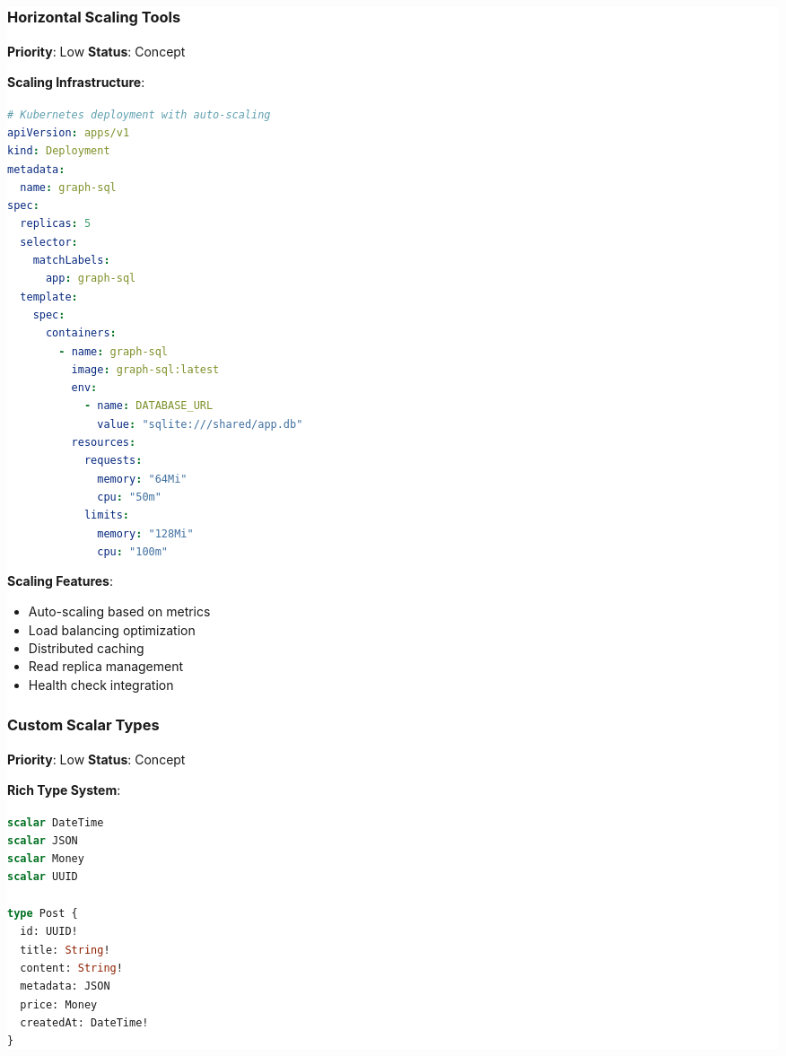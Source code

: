 ### Horizontal Scaling Tools

**Priority**: Low **Status**: Concept

**Scaling Infrastructure**:

```yaml
# Kubernetes deployment with auto-scaling
apiVersion: apps/v1
kind: Deployment
metadata:
  name: graph-sql
spec:
  replicas: 5
  selector:
    matchLabels:
      app: graph-sql
  template:
    spec:
      containers:
        - name: graph-sql
          image: graph-sql:latest
          env:
            - name: DATABASE_URL
              value: "sqlite:///shared/app.db"
          resources:
            requests:
              memory: "64Mi"
              cpu: "50m"
            limits:
              memory: "128Mi"
              cpu: "100m"
```

**Scaling Features**:

- Auto-scaling based on metrics
- Load balancing optimization
- Distributed caching
- Read replica management
- Health check integration

### Custom Scalar Types

**Priority**: Low **Status**: Concept

**Rich Type System**:

```graphql
scalar DateTime
scalar JSON
scalar Money
scalar UUID

type Post {
  id: UUID!
  title: String!
  content: String!
  metadata: JSON
  price: Money
  createdAt: DateTime!
}
```
